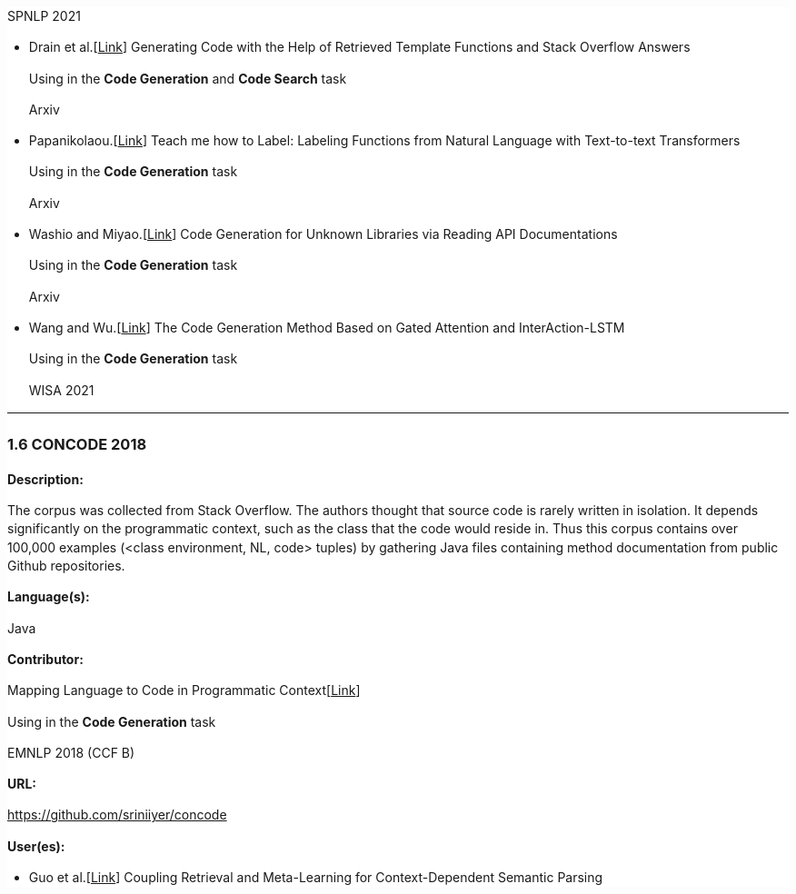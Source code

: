  SPNLP 2021

- Drain et al.[[Link](https://arxiv.org/pdf/2104.05310.pdf)] Generating Code with the Help of Retrieved Template Functions and Stack Overflow Answers

  Using in the **Code Generation** and **Code Search** task

  Arxiv

- Papanikolaou.[[Link](https://arxiv.org/pdf/2101.07138.pdf)] Teach me how to Label: Labeling Functions from Natural Language with Text-to-text Transformers

  Using in the **Code Generation** task

  Arxiv

- Washio and Miyao.[[Link](https://arxiv.org/pdf/2202.07806.pdf)] Code Generation for Unknown Libraries via Reading API Documentations

  Using in the **Code Generation** task

  Arxiv

- Wang and Wu.[[Link](https://link.springer.com/chapter/10.1007/978-3-030-87571-8_47)] The Code Generation Method Based on Gated Attention and InterAction-LSTM

  Using in the **Code Generation** task

  WISA 2021

------

### 1.6 CONCODE 2018

**Description:**

The corpus was collected from Stack Overflow. The authors thought that source code is rarely written in isolation. It depends significantly on the programmatic context, such as the class that the code would reside in. Thus this corpus contains over 100,000 examples (<class environment, NL, code> tuples) by gathering Java files containing method documentation from public Github repositories.

**Language(s):**

Java

**Contributor:**

Mapping Language to Code in Programmatic Context[[Link](https://aclanthology.org/D18-1192/)]

Using in the **Code Generation** task

EMNLP 2018 (CCF B)

**URL:**

https://github.com/sriniiyer/concode

**User(es):**

- Guo et al.[[Link](https://arxiv.org/pdf/1906.07108.pdf)] Coupling Retrieval and Meta-Learning for Context-Dependent Semantic Parsing
